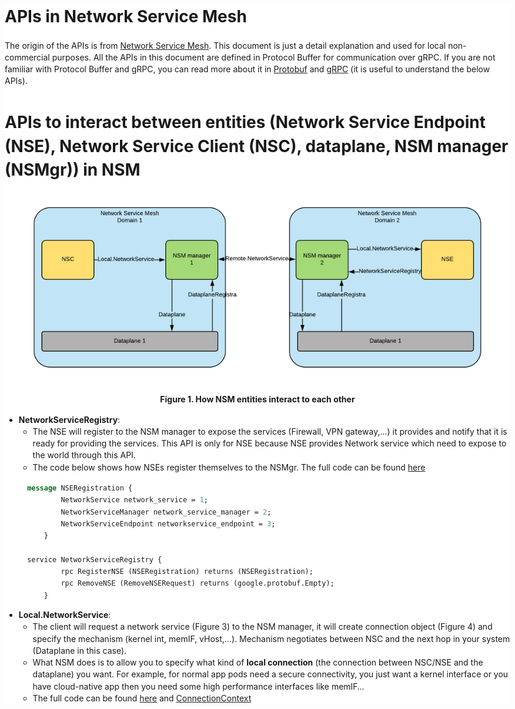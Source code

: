 APIs in Network Service Mesh
============================
The origin of the APIs is from [Network Service Mesh](https://github.com/networkservicemesh/networkservicemesh/tree/master/controlplane/pkg/apis). This document is just a detail explanation and used for local non-commercial purposes. All the APIs in this document are defined in Protocol Buffer for communication over gRPC. If you are not familiar with Protocol Buffer and gRPC, you can read more about it in [Protobuf](https://developers.google.com/protocol-buffers/docs/proto) and [gRPC](https://grpc.io/docs/quickstart/go/) (it is useful to understand the below APIs).

# APIs to interact between entities (Network Service Endpoint (NSE), Network Service Client (NSC), dataplane, NSM manager (NSMgr)) in NSM
![Image](img/APIs_Interacting_in_NSM.png "Figure 1. How NSM entities interact to each other")
<figcaption align="middle"><strong>Figure 1. How NSM entities interact to each other</strong></figcaption>

* **NetworkServiceRegistry**:
  * The NSE will register to the NSM manager to expose the services (Firewall, VPN gateway,...) it provides and notify that it is ready for providing the services. This API is only for NSE because NSE provides Network service which need to expose to the world through this API.
  * The code below shows how NSEs register themselves to the NSMgr. The full code can be found [here](https://gitlab.telecom-paristech.fr/jean-louis.rougier/nsm-lab/blob/master/Labs/networkservicemesh/networkservicemesh/controlplane/pkg/apis/registry/registry.proto) 
  ```proto
    message NSERegistration {
            NetworkService network_service = 1;
            NetworkServiceManager network_service_manager = 2;
            NetworkServiceEndpoint networkservice_endpoint = 3;
        }

    service NetworkServiceRegistry {
            rpc RegisterNSE (NSERegistration) returns (NSERegistration);
            rpc RemoveNSE (RemoveNSERequest) returns (google.protobuf.Empty);
        }
  ```
* **Local.NetworkService**:
  * The client will request a network service (Figure 3) to the NSM manager, it will create connection object (Figure 4) and specify the mechanism (kernel int, memIF, vHost,...). Mechanism negotiates between NSC and the next hop in your system (Dataplane in this case).
  * What NSM does is to allow you to specify what kind of **local connection** (the connection between NSC/NSE and the dataplane) you want. For example, for normal app pods need a secure connectivity, you just want a kernel interface or you have cloud-native app then you need some high performance interfaces like memIF…
  * The full code can be found [here](https://gitlab.telecom-paristech.fr/jean-louis.rougier/nsm-lab/tree/master/Labs/networkservicemesh/networkservicemesh/controlplane/pkg/apis/local) and [ConnectionContext](https://gitlab.telecom-paristech.fr/jean-louis.rougier/nsm-lab/blob/master/Labs/networkservicemesh/networkservicemesh/controlplane/pkg/apis/connectioncontext/connectioncontext.proto)